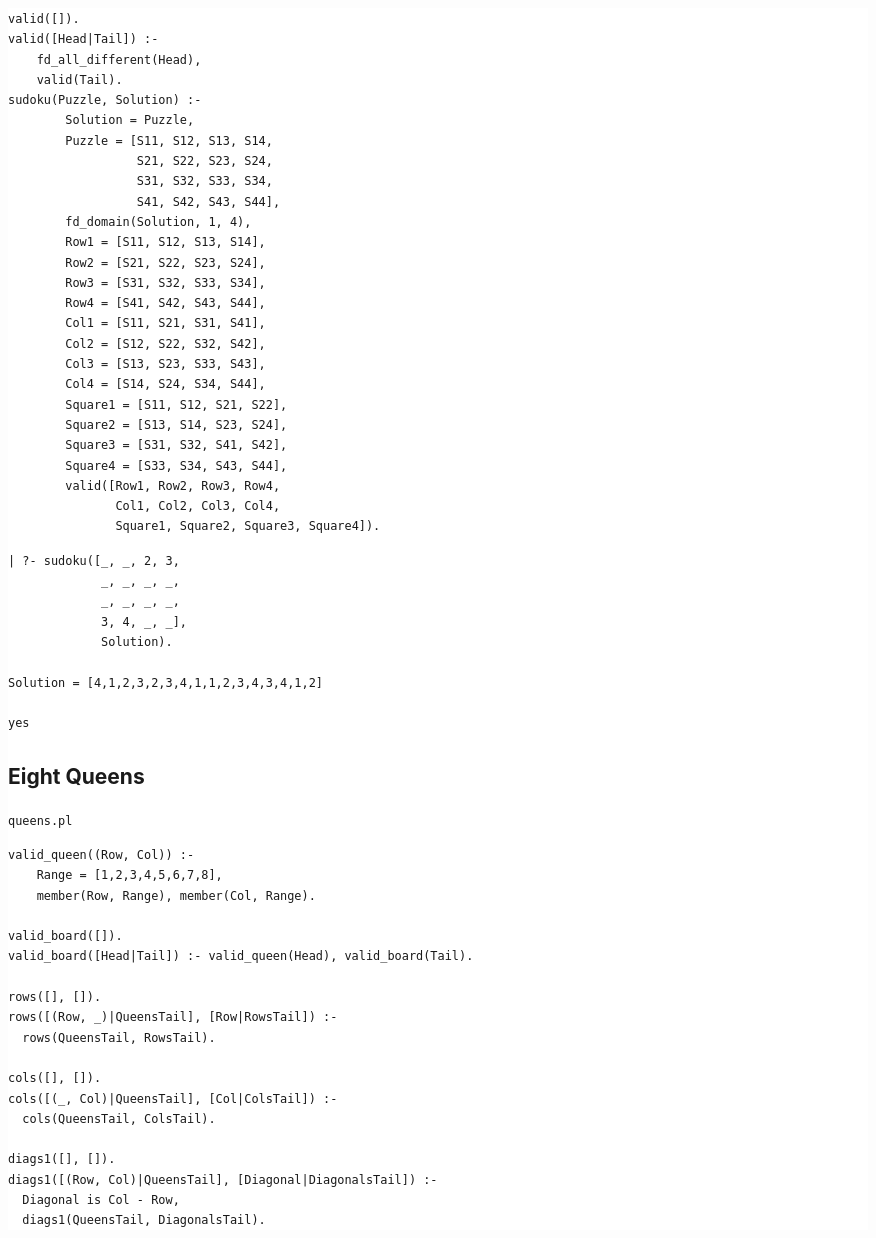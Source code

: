 ```
valid([]).
valid([Head|Tail]) :-
    fd_all_different(Head),
    valid(Tail).
sudoku(Puzzle, Solution) :-
        Solution = Puzzle,
        Puzzle = [S11, S12, S13, S14,
                  S21, S22, S23, S24,
                  S31, S32, S33, S34,
                  S41, S42, S43, S44],
        fd_domain(Solution, 1, 4),
        Row1 = [S11, S12, S13, S14],
        Row2 = [S21, S22, S23, S24],
        Row3 = [S31, S32, S33, S34],
        Row4 = [S41, S42, S43, S44],
        Col1 = [S11, S21, S31, S41],
        Col2 = [S12, S22, S32, S42],
        Col3 = [S13, S23, S33, S43],
        Col4 = [S14, S24, S34, S44],
        Square1 = [S11, S12, S21, S22],
        Square2 = [S13, S14, S23, S24],
        Square3 = [S31, S32, S41, S42],
        Square4 = [S33, S34, S43, S44],
        valid([Row1, Row2, Row3, Row4,
               Col1, Col2, Col3, Col4,
               Square1, Square2, Square3, Square4]).
```

```
| ?- sudoku([_, _, 2, 3, 
             _, _, _, _, 
             _, _, _, _, 
             3, 4, _, _], 
             Solution).

Solution = [4,1,2,3,2,3,4,1,1,2,3,4,3,4,1,2]

yes
```

## Eight Queens

`queens.pl`

```
valid_queen((Row, Col)) :-
    Range = [1,2,3,4,5,6,7,8],
    member(Row, Range), member(Col, Range).

valid_board([]).
valid_board([Head|Tail]) :- valid_queen(Head), valid_board(Tail).

rows([], []).
rows([(Row, _)|QueensTail], [Row|RowsTail]) :-
  rows(QueensTail, RowsTail).

cols([], []).
cols([(_, Col)|QueensTail], [Col|ColsTail]) :-
  cols(QueensTail, ColsTail).

diags1([], []).
diags1([(Row, Col)|QueensTail], [Diagonal|DiagonalsTail]) :-
  Diagonal is Col - Row,
  diags1(QueensTail, DiagonalsTail).
```